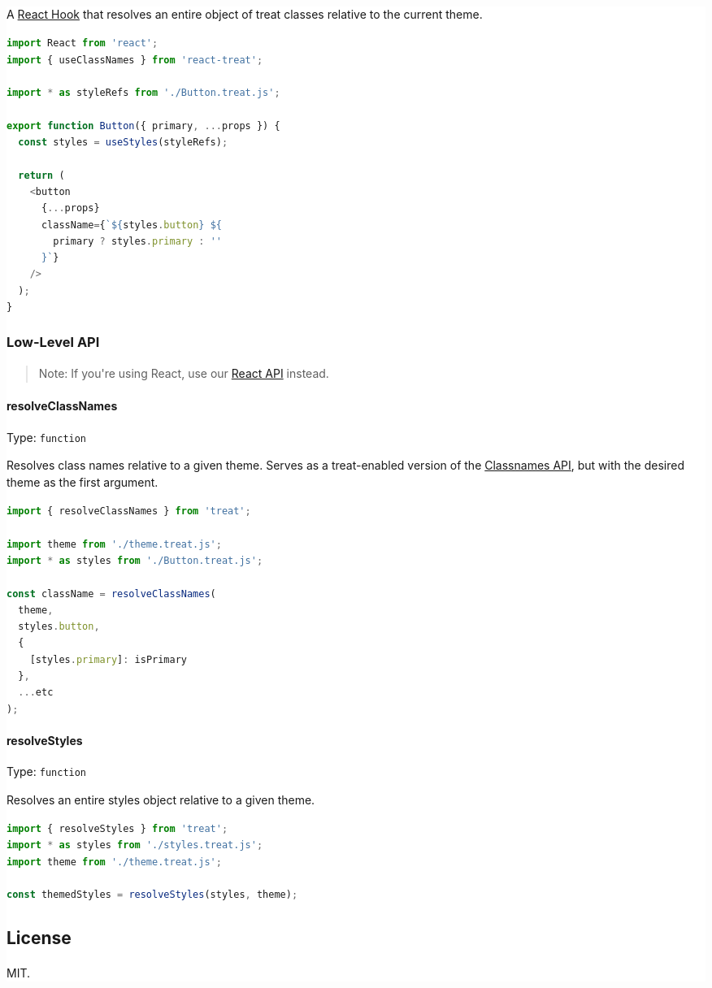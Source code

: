 A [React Hook](https://reactjs.org/docs/hooks-intro.html) that resolves an entire object of treat classes relative to the current theme.

```js
import React from 'react';
import { useClassNames } from 'react-treat';

import * as styleRefs from './Button.treat.js';

export function Button({ primary, ...props }) {
  const styles = useStyles(styleRefs);

  return (
    <button
      {...props}
      className={`${styles.button} ${
        primary ? styles.primary : ''
      }`}
    />
  );
}
```

### Low-Level API

> Note: If you're using React, use our [React API](#react-api) instead.

#### resolveClassNames

Type: `function`

Resolves class names relative to a given theme. Serves as a treat-enabled version of the [Classnames API](https://github.com/JedWatson/classnames#usage), but with the desired theme as the first argument.

```js
import { resolveClassNames } from 'treat';

import theme from './theme.treat.js';
import * as styles from './Button.treat.js';

const className = resolveClassNames(
  theme,
  styles.button,
  {
    [styles.primary]: isPrimary
  },
  ...etc
);
```

#### resolveStyles

Type: `function`

Resolves an entire styles object relative to a given theme.

```js
import { resolveStyles } from 'treat';
import * as styles from './styles.treat.js';
import theme from './theme.treat.js';

const themedStyles = resolveStyles(styles, theme);
```

## License

MIT.
